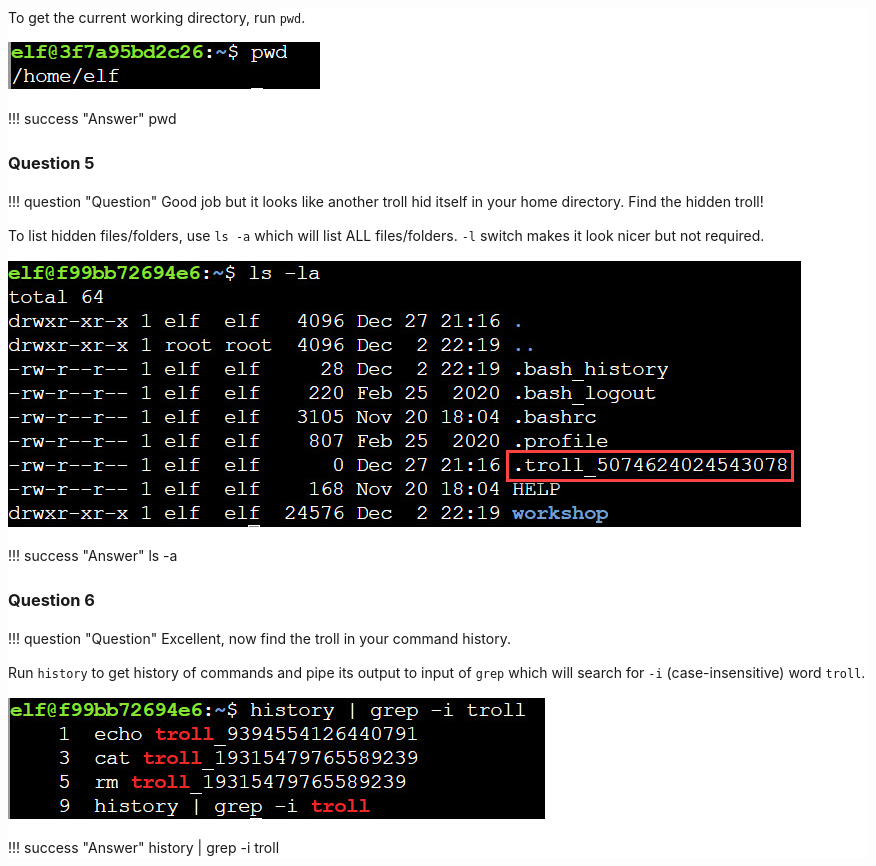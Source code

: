 To get the current working directory, run `pwd`.

![pwd](../img/objectives/o3/pwd.jpg)

!!! success "Answer"
    pwd

### Question 5
!!! question "Question"
    Good job but it looks like another troll hid itself in your home directory. Find the hidden troll!

To list hidden files/folders, use `ls -a` which will list ALL files/folders. `-l` switch makes it look nicer but not required.

![lsla](../img/objectives/o3/lsla.jpg)

!!! success "Answer"
    ls -a


### Question 6
!!! question "Question"
    Excellent, now find the troll in your command history.
    
Run `history` to get history of commands and pipe its output to input of `grep` which will search for `-i` (case-insensitive) word `troll`.
    
![history](../img/objectives/o3/history.jpg)

!!! success "Answer"
    history | grep -i troll
    